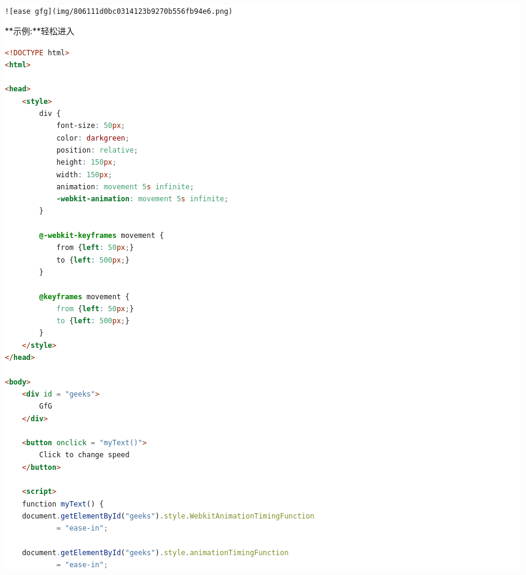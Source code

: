     ![ease gfg](img/806111d0bc0314123b9270b556fb94e6.png)

**示例:**轻松进入

```html
<!DOCTYPE html>
<html>

<head>
    <style> 
        div {
            font-size: 50px;
            color: darkgreen;
            position: relative;
            height: 150px;
            width: 150px;
            animation: movement 5s infinite;
            -webkit-animation: movement 5s infinite; 
        }

        @-webkit-keyframes movement {
            from {left: 50px;}
            to {left: 500px;}
        }

        @keyframes movement {
            from {left: 50px;}
            to {left: 500px;}
        }
    </style>
</head>

<body>
    <div id = "geeks">
        GfG
    </div>

    <button onclick = "myText()">
        Click to change speed
    </button>

    <script>
    function myText() {
    document.getElementById("geeks").style.WebkitAnimationTimingFunction
            = "ease-in"; 

    document.getElementById("geeks").style.animationTimingFunction
            = "ease-in";
```